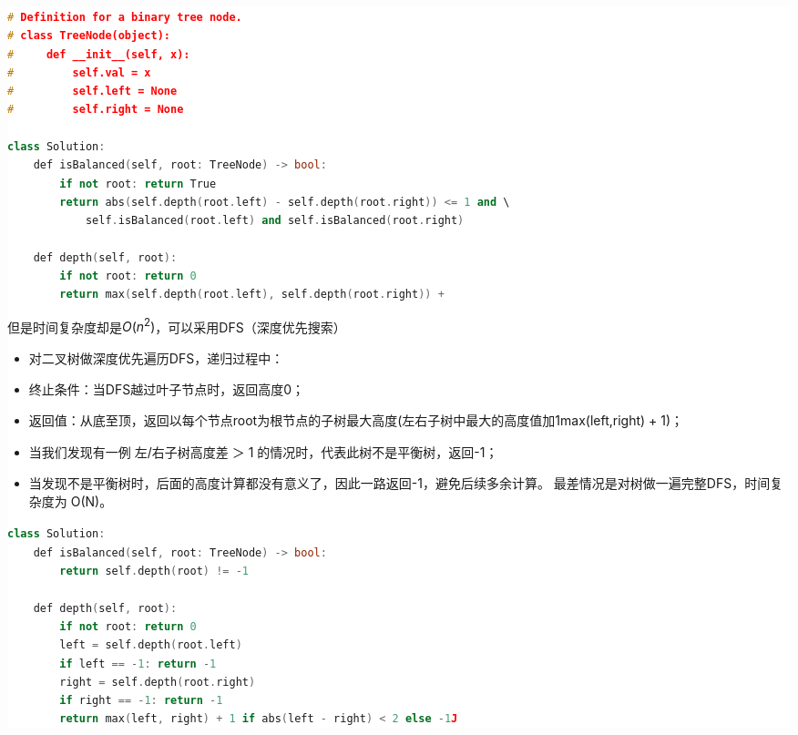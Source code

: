 
```cpp
# Definition for a binary tree node.
# class TreeNode(object):
#     def __init__(self, x):
#         self.val = x
#         self.left = None
#         self.right = None

class Solution:
    def isBalanced(self, root: TreeNode) -> bool:
        if not root: return True
        return abs(self.depth(root.left) - self.depth(root.right)) <= 1 and \
            self.isBalanced(root.left) and self.isBalanced(root.right)

    def depth(self, root):
        if not root: return 0
        return max(self.depth(root.left), self.depth(root.right)) + 
```
但是时间复杂度却是$O(n^2)$，可以采用DFS（深度优先搜索）



- 对二叉树做深度优先遍历DFS，递归过程中：
- 终止条件：当DFS越过叶子节点时，返回高度0；
- 返回值：从底至顶，返回以每个节点root为根节点的子树最大高度(左右子树中最大的高度值加1max(left,right) + 1)；

- 当我们发现有一例 左/右子树高度差 ＞ 1 的情况时，代表此树不是平衡树，返回-1；

- 当发现不是平衡树时，后面的高度计算都没有意义了，因此一路返回-1，避免后续多余计算。
最差情况是对树做一遍完整DFS，时间复杂度为 O(N)。





```cpp
class Solution:
    def isBalanced(self, root: TreeNode) -> bool:
        return self.depth(root) != -1

    def depth(self, root):
        if not root: return 0
        left = self.depth(root.left)
        if left == -1: return -1
        right = self.depth(root.right)
        if right == -1: return -1
        return max(left, right) + 1 if abs(left - right) < 2 else -1J
```


